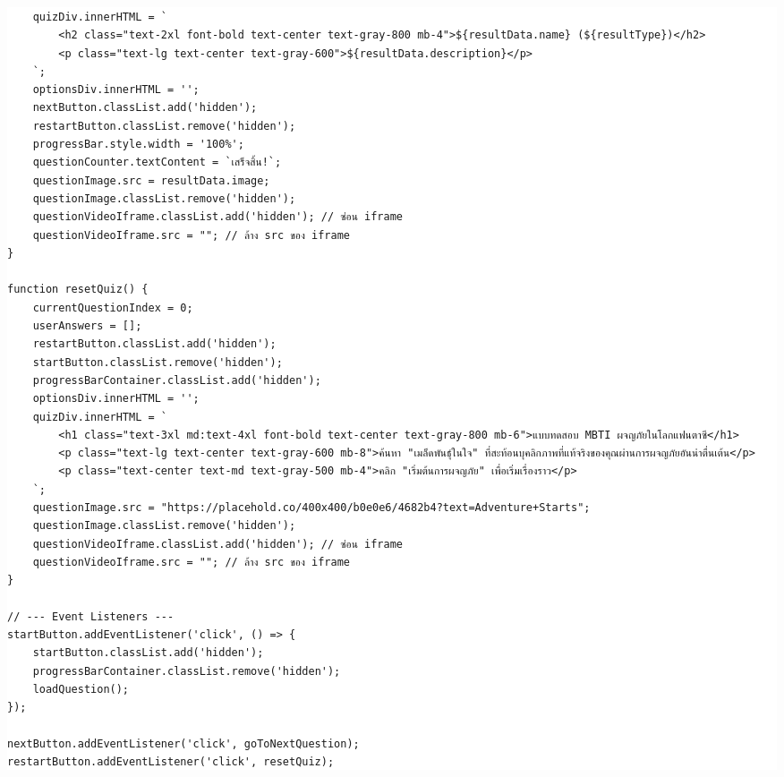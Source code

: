         quizDiv.innerHTML = `
            <h2 class="text-2xl font-bold text-center text-gray-800 mb-4">${resultData.name} (${resultType})</h2>
            <p class="text-lg text-center text-gray-600">${resultData.description}</p>
        `;
        optionsDiv.innerHTML = '';
        nextButton.classList.add('hidden');
        restartButton.classList.remove('hidden');
        progressBar.style.width = '100%';
        questionCounter.textContent = `เสร็จสิ้น!`;
        questionImage.src = resultData.image;
        questionImage.classList.remove('hidden');
        questionVideoIframe.classList.add('hidden'); // ซ่อน iframe
        questionVideoIframe.src = ""; // ล้าง src ของ iframe
    }
    
    function resetQuiz() {
        currentQuestionIndex = 0;
        userAnswers = [];
        restartButton.classList.add('hidden');
        startButton.classList.remove('hidden');
        progressBarContainer.classList.add('hidden');
        optionsDiv.innerHTML = '';
        quizDiv.innerHTML = `
            <h1 class="text-3xl md:text-4xl font-bold text-center text-gray-800 mb-6">แบบทดสอบ MBTI ผจญภัยในโลกแฟนตาซี</h1>
            <p class="text-lg text-center text-gray-600 mb-8">ค้นหา "เมล็ดพันธุ์ในใจ" ที่สะท้อนบุคลิกภาพที่แท้จริงของคุณผ่านการผจญภัยอันน่าตื่นเต้น</p>
            <p class="text-center text-md text-gray-500 mb-4">คลิก "เริ่มต้นการผจญภัย" เพื่อเริ่มเรื่องราว</p>
        `;
        questionImage.src = "https://placehold.co/400x400/b0e0e6/4682b4?text=Adventure+Starts";
        questionImage.classList.remove('hidden');
        questionVideoIframe.classList.add('hidden'); // ซ่อน iframe
        questionVideoIframe.src = ""; // ล้าง src ของ iframe
    }

    // --- Event Listeners ---
    startButton.addEventListener('click', () => {
        startButton.classList.add('hidden');
        progressBarContainer.classList.remove('hidden');
        loadQuestion();
    });

    nextButton.addEventListener('click', goToNextQuestion);
    restartButton.addEventListener('click', resetQuiz);

</script>
</body>
</html>
